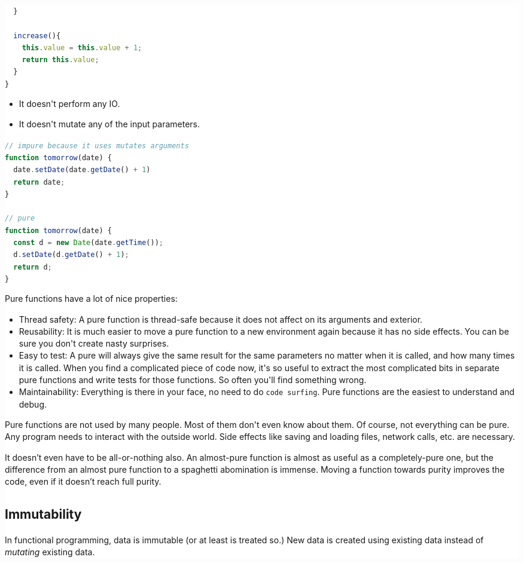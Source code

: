 ``` js
  }

  increase(){
    this.value = this.value + 1;
    return this.value;
  }
}
```

* It doesn't perform any IO. 


* It doesn't mutate any of the input parameters. 
``` js
// impure because it uses mutates arguments
function tomorrow(date) {
  date.setDate(date.getDate() + 1)
  return date;
}

// pure 
function tomorrow(date) {
  const d = new Date(date.getTime());
  d.setDate(d.getDate() + 1);
  return d;
}
```

Pure functions have a lot of nice properties:
* Thread safety: A pure function is thread-safe because it does not affect on its arguments and exterior. 
* Reusability: It is much easier to move a pure function to a new environment again because it has no side effects. You can be sure you don't create nasty surprises.
* Easy to test: A pure will always give the same result for the same parameters no matter when it is called, and how many times it is called. When you find a complicated piece of code now, it's so useful to extract the most complicated bits in separate pure functions and write tests for those functions. So often you'll find something wrong.	
* Maintainability: Everything is there in your face, no need to do `code surfing`. Pure functions are the easiest to understand and debug.

Pure functions are not used by many people. Most of them don't even know about them. Of course, not everything can be pure. Any program needs to interact with the outside world. Side effects like saving and loading files, network calls, etc. are necessary.

It doesn’t even have to be all-or-nothing also. An almost-pure function is almost as useful as a completely-pure one, but the difference from an almost pure function to a spaghetti abomination is immense. Moving a function towards purity improves the code, even if it doesn’t reach full purity.  


## Immutability

In functional programming, data is immutable (or at least is treated so.) New data is created using existing data instead of *mutating* existing data.  

